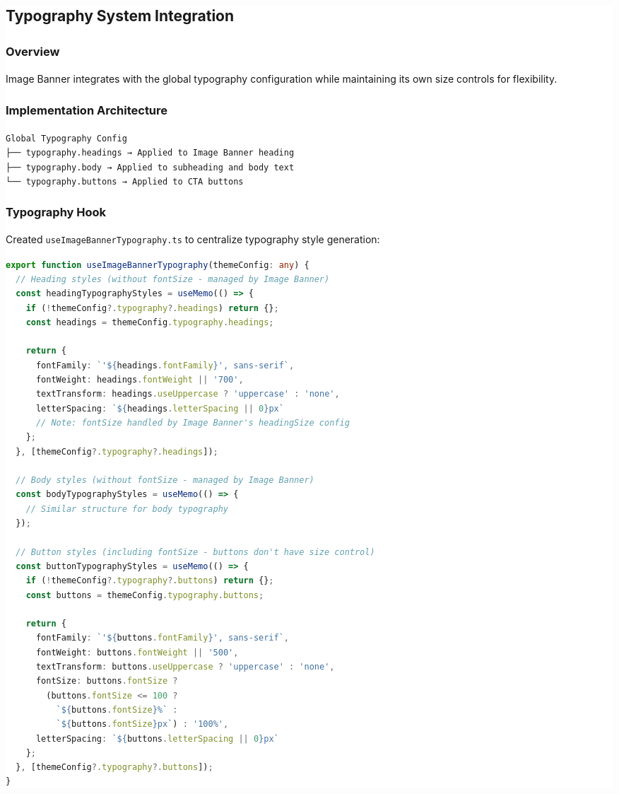 ## Typography System Integration

### Overview
Image Banner integrates with the global typography configuration while maintaining its own size controls for flexibility.

### Implementation Architecture
```
Global Typography Config
├── typography.headings → Applied to Image Banner heading
├── typography.body → Applied to subheading and body text
└── typography.buttons → Applied to CTA buttons
```

### Typography Hook
Created `useImageBannerTypography.ts` to centralize typography style generation:

```typescript
export function useImageBannerTypography(themeConfig: any) {
  // Heading styles (without fontSize - managed by Image Banner)
  const headingTypographyStyles = useMemo(() => {
    if (!themeConfig?.typography?.headings) return {};
    const headings = themeConfig.typography.headings;
    
    return {
      fontFamily: `'${headings.fontFamily}', sans-serif`,
      fontWeight: headings.fontWeight || '700',
      textTransform: headings.useUppercase ? 'uppercase' : 'none',
      letterSpacing: `${headings.letterSpacing || 0}px`
      // Note: fontSize handled by Image Banner's headingSize config
    };
  }, [themeConfig?.typography?.headings]);

  // Body styles (without fontSize - managed by Image Banner)
  const bodyTypographyStyles = useMemo(() => {
    // Similar structure for body typography
  });

  // Button styles (including fontSize - buttons don't have size control)
  const buttonTypographyStyles = useMemo(() => {
    if (!themeConfig?.typography?.buttons) return {};
    const buttons = themeConfig.typography.buttons;
    
    return {
      fontFamily: `'${buttons.fontFamily}', sans-serif`,
      fontWeight: buttons.fontWeight || '500',
      textTransform: buttons.useUppercase ? 'uppercase' : 'none',
      fontSize: buttons.fontSize ? 
        (buttons.fontSize <= 100 ? 
          `${buttons.fontSize}%` : 
          `${buttons.fontSize}px`) : '100%',
      letterSpacing: `${buttons.letterSpacing || 0}px`
    };
  }, [themeConfig?.typography?.buttons]);
}
```

